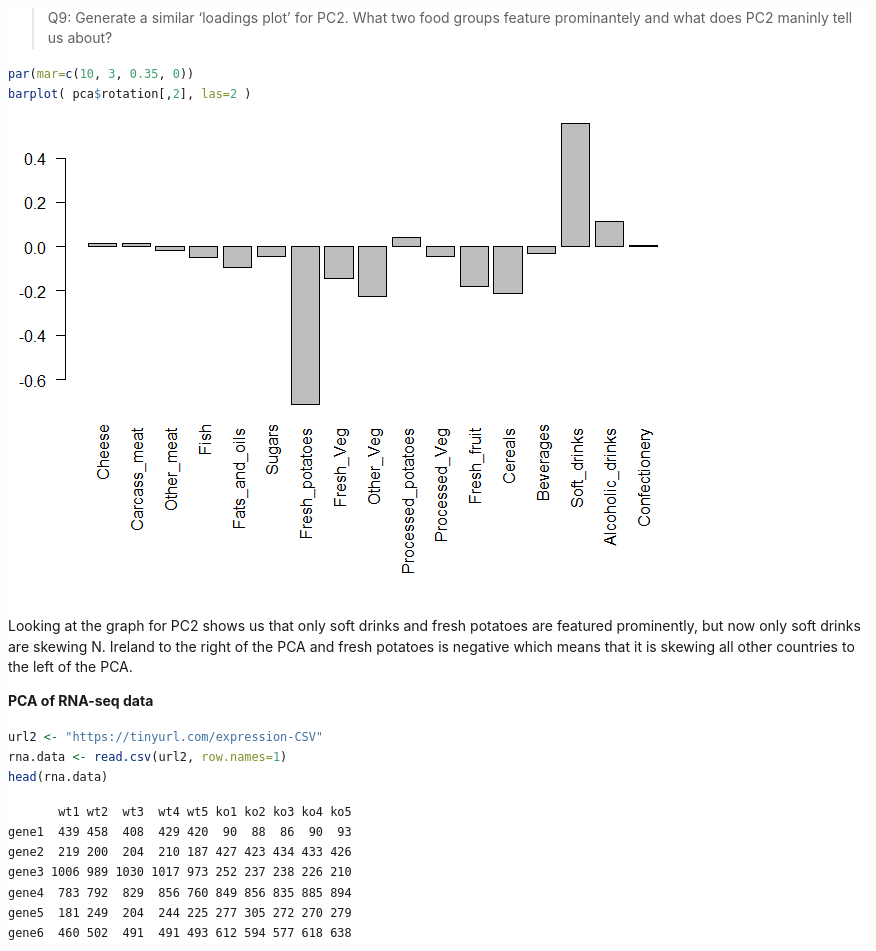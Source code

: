 > Q9: Generate a similar ‘loadings plot’ for PC2. What two food groups
> feature prominantely and what does PC2 maninly tell us about?

``` r
par(mar=c(10, 3, 0.35, 0))
barplot( pca$rotation[,2], las=2 )
```

![](BIMM-143-lab-7_files/figure-commonmark/unnamed-chunk-34-1.png)

Looking at the graph for PC2 shows us that only soft drinks and fresh
potatoes are featured prominently, but now only soft drinks are skewing
N. Ireland to the right of the PCA and fresh potatoes is negative which
means that it is skewing all other countries to the left of the PCA.

**PCA of RNA-seq data**

``` r
url2 <- "https://tinyurl.com/expression-CSV"
rna.data <- read.csv(url2, row.names=1)
head(rna.data)
```

           wt1 wt2  wt3  wt4 wt5 ko1 ko2 ko3 ko4 ko5
    gene1  439 458  408  429 420  90  88  86  90  93
    gene2  219 200  204  210 187 427 423 434 433 426
    gene3 1006 989 1030 1017 973 252 237 238 226 210
    gene4  783 792  829  856 760 849 856 835 885 894
    gene5  181 249  204  244 225 277 305 272 270 279
    gene6  460 502  491  491 493 612 594 577 618 638
